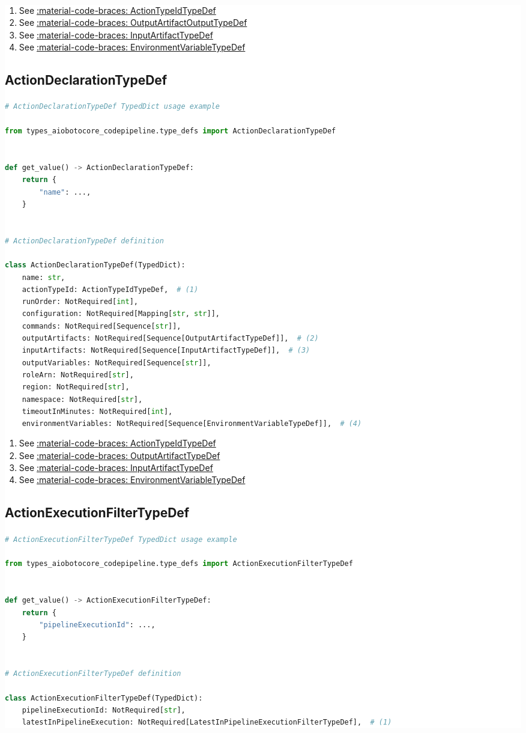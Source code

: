 1. See [:material-code-braces: ActionTypeIdTypeDef](./type_defs.md#actiontypeidtypedef) 
2. See [:material-code-braces: OutputArtifactOutputTypeDef](./type_defs.md#outputartifactoutputtypedef) 
3. See [:material-code-braces: InputArtifactTypeDef](./type_defs.md#inputartifacttypedef) 
4. See [:material-code-braces: EnvironmentVariableTypeDef](./type_defs.md#environmentvariabletypedef) 
## ActionDeclarationTypeDef

```python
# ActionDeclarationTypeDef TypedDict usage example

from types_aiobotocore_codepipeline.type_defs import ActionDeclarationTypeDef


def get_value() -> ActionDeclarationTypeDef:
    return {
        "name": ...,
    }


# ActionDeclarationTypeDef definition

class ActionDeclarationTypeDef(TypedDict):
    name: str,
    actionTypeId: ActionTypeIdTypeDef,  # (1)
    runOrder: NotRequired[int],
    configuration: NotRequired[Mapping[str, str]],
    commands: NotRequired[Sequence[str]],
    outputArtifacts: NotRequired[Sequence[OutputArtifactTypeDef]],  # (2)
    inputArtifacts: NotRequired[Sequence[InputArtifactTypeDef]],  # (3)
    outputVariables: NotRequired[Sequence[str]],
    roleArn: NotRequired[str],
    region: NotRequired[str],
    namespace: NotRequired[str],
    timeoutInMinutes: NotRequired[int],
    environmentVariables: NotRequired[Sequence[EnvironmentVariableTypeDef]],  # (4)
```

1. See [:material-code-braces: ActionTypeIdTypeDef](./type_defs.md#actiontypeidtypedef) 
2. See [:material-code-braces: OutputArtifactTypeDef](./type_defs.md#outputartifacttypedef) 
3. See [:material-code-braces: InputArtifactTypeDef](./type_defs.md#inputartifacttypedef) 
4. See [:material-code-braces: EnvironmentVariableTypeDef](./type_defs.md#environmentvariabletypedef) 
## ActionExecutionFilterTypeDef

```python
# ActionExecutionFilterTypeDef TypedDict usage example

from types_aiobotocore_codepipeline.type_defs import ActionExecutionFilterTypeDef


def get_value() -> ActionExecutionFilterTypeDef:
    return {
        "pipelineExecutionId": ...,
    }


# ActionExecutionFilterTypeDef definition

class ActionExecutionFilterTypeDef(TypedDict):
    pipelineExecutionId: NotRequired[str],
    latestInPipelineExecution: NotRequired[LatestInPipelineExecutionFilterTypeDef],  # (1)
```
